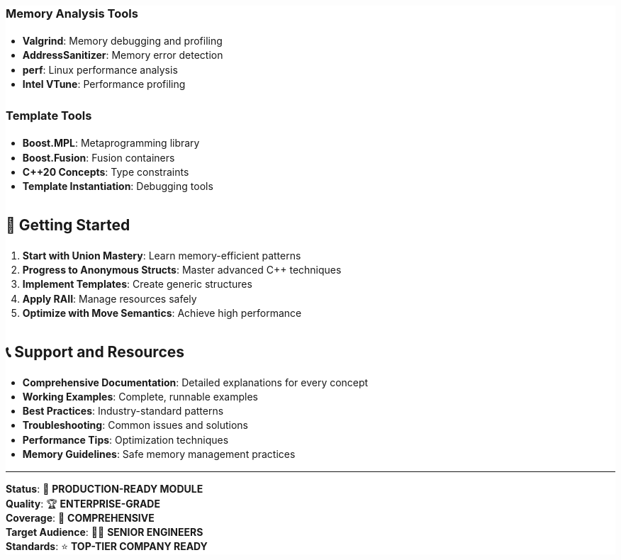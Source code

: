 ### **Memory Analysis Tools**
- **Valgrind**: Memory debugging and profiling
- **AddressSanitizer**: Memory error detection
- **perf**: Linux performance analysis
- **Intel VTune**: Performance profiling

### **Template Tools**
- **Boost.MPL**: Metaprogramming library
- **Boost.Fusion**: Fusion containers
- **C++20 Concepts**: Type constraints
- **Template Instantiation**: Debugging tools

## 🚀 **Getting Started**

1. **Start with Union Mastery**: Learn memory-efficient patterns
2. **Progress to Anonymous Structs**: Master advanced C++ techniques
3. **Implement Templates**: Create generic structures
4. **Apply RAII**: Manage resources safely
5. **Optimize with Move Semantics**: Achieve high performance

## 📞 **Support and Resources**

- **Comprehensive Documentation**: Detailed explanations for every concept
- **Working Examples**: Complete, runnable examples
- **Best Practices**: Industry-standard patterns
- **Troubleshooting**: Common issues and solutions
- **Performance Tips**: Optimization techniques
- **Memory Guidelines**: Safe memory management practices

---

**Status**: 🚀 **PRODUCTION-READY MODULE**  
**Quality**: 🏆 **ENTERPRISE-GRADE**  
**Coverage**: 🎯 **COMPREHENSIVE**  
**Target Audience**: 👨‍💻 **SENIOR ENGINEERS**  
**Standards**: ⭐ **TOP-TIER COMPANY READY**
